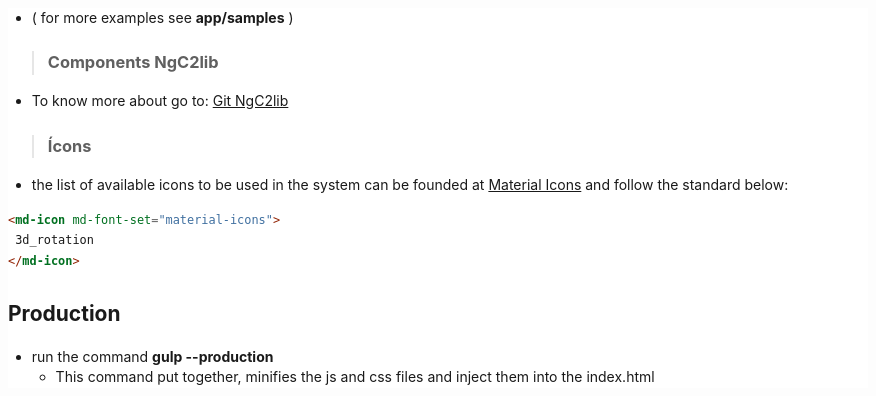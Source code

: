 - ( for more examples see **app/samples** )

> ### Components NgC2lib ###

- To know more about go to: [Git NgC2lib](git@gitlab.com:drypack/ngc2lib.git)

> ### Ícons ###

- the list of available icons to be used in the system can be founded at [Material Icons](https://design.google.com/icons/) and follow the standard below:

```html
<md-icon md-font-set="material-icons">
 3d_rotation
</md-icon>
```


## Production ##

- run the command **gulp --production**
   - This command put together, minifies the js and css files and inject them into the index.html

